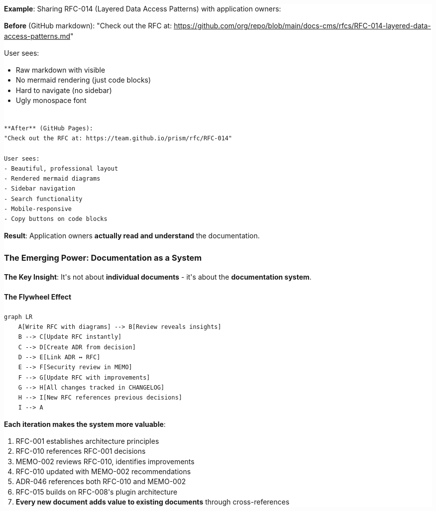**Example**: Sharing RFC-014 (Layered Data Access Patterns) with application owners:

**Before** (GitHub markdown):
"Check out the RFC at: https://github.com/org/repo/blob/main/docs-cms/rfcs/RFC-014-layered-data-access-patterns.md"

User sees:
- Raw markdown with  visible
- No mermaid rendering (just code blocks)
- Hard to navigate (no sidebar)
- Ugly monospace font
```text

**After** (GitHub Pages):
"Check out the RFC at: https://team.github.io/prism/rfc/RFC-014"

User sees:
- Beautiful, professional layout
- Rendered mermaid diagrams
- Sidebar navigation
- Search functionality
- Mobile-responsive
- Copy buttons on code blocks
```

**Result**: Application owners **actually read and understand** the documentation.

### The Emerging Power: Documentation as a System

**The Key Insight**: It's not about **individual documents** - it's about the **documentation system**.

#### The Flywheel Effect

```mermaid
graph LR
    A[Write RFC with diagrams] --> B[Review reveals insights]
    B --> C[Update RFC instantly]
    C --> D[Create ADR from decision]
    D --> E[Link ADR ↔ RFC]
    E --> F[Security review in MEMO]
    F --> G[Update RFC with improvements]
    G --> H[All changes tracked in CHANGELOG]
    H --> I[New RFC references previous decisions]
    I --> A
```

**Each iteration makes the system more valuable**:
1. RFC-001 establishes architecture principles
2. RFC-010 references RFC-001 decisions
3. MEMO-002 reviews RFC-010, identifies improvements
4. RFC-010 updated with MEMO-002 recommendations
5. ADR-046 references both RFC-010 and MEMO-002
6. RFC-015 builds on RFC-008's plugin architecture
7. **Every new document adds value to existing documents** through cross-references
